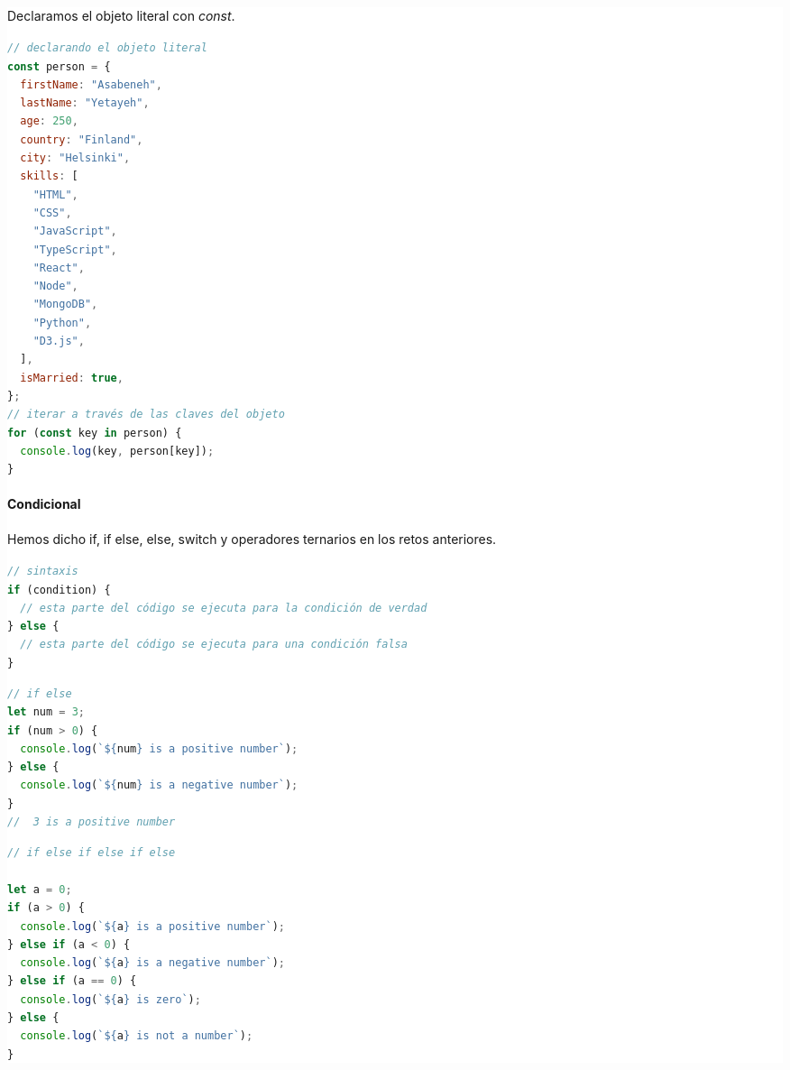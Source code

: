 Declaramos el objeto literal con _const_.

```js
// declarando el objeto literal
const person = {
  firstName: "Asabeneh",
  lastName: "Yetayeh",
  age: 250,
  country: "Finland",
  city: "Helsinki",
  skills: [
    "HTML",
    "CSS",
    "JavaScript",
    "TypeScript",
    "React",
    "Node",
    "MongoDB",
    "Python",
    "D3.js",
  ],
  isMarried: true,
};
// iterar a través de las claves del objeto
for (const key in person) {
  console.log(key, person[key]);
}
```

#### Condicional

Hemos dicho if, if else, else, switch y operadores ternarios en los retos anteriores.

```js
// sintaxis
if (condition) {
  // esta parte del código se ejecuta para la condición de verdad
} else {
  // esta parte del código se ejecuta para una condición falsa
}
```

```js
// if else
let num = 3;
if (num > 0) {
  console.log(`${num} is a positive number`);
} else {
  console.log(`${num} is a negative number`);
}
//  3 is a positive number
```

```js
// if else if else if else

let a = 0;
if (a > 0) {
  console.log(`${a} is a positive number`);
} else if (a < 0) {
  console.log(`${a} is a negative number`);
} else if (a == 0) {
  console.log(`${a} is zero`);
} else {
  console.log(`${a} is not a number`);
}
```
